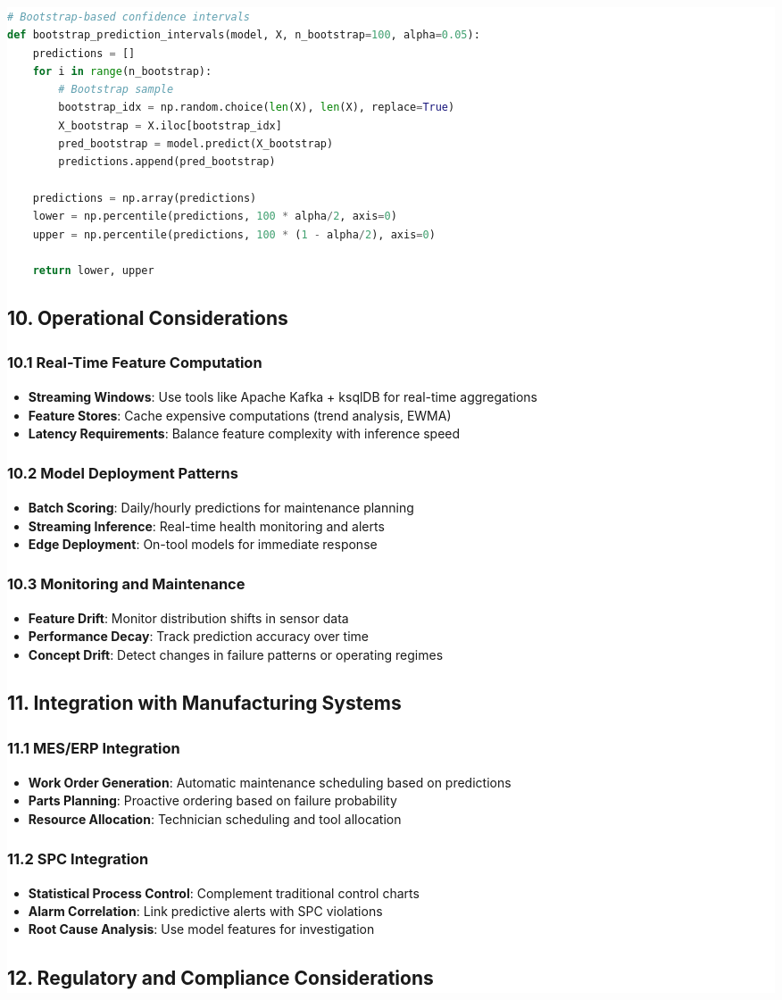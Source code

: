 ```python
# Bootstrap-based confidence intervals
def bootstrap_prediction_intervals(model, X, n_bootstrap=100, alpha=0.05):
    predictions = []
    for i in range(n_bootstrap):
        # Bootstrap sample
        bootstrap_idx = np.random.choice(len(X), len(X), replace=True)
        X_bootstrap = X.iloc[bootstrap_idx]
        pred_bootstrap = model.predict(X_bootstrap)
        predictions.append(pred_bootstrap)
    
    predictions = np.array(predictions)
    lower = np.percentile(predictions, 100 * alpha/2, axis=0)
    upper = np.percentile(predictions, 100 * (1 - alpha/2), axis=0)
    
    return lower, upper
```

## 10. Operational Considerations

### 10.1 Real-Time Feature Computation
- **Streaming Windows**: Use tools like Apache Kafka + ksqlDB for real-time aggregations
- **Feature Stores**: Cache expensive computations (trend analysis, EWMA)
- **Latency Requirements**: Balance feature complexity with inference speed

### 10.2 Model Deployment Patterns
- **Batch Scoring**: Daily/hourly predictions for maintenance planning
- **Streaming Inference**: Real-time health monitoring and alerts
- **Edge Deployment**: On-tool models for immediate response

### 10.3 Monitoring and Maintenance
- **Feature Drift**: Monitor distribution shifts in sensor data
- **Performance Decay**: Track prediction accuracy over time
- **Concept Drift**: Detect changes in failure patterns or operating regimes

## 11. Integration with Manufacturing Systems

### 11.1 MES/ERP Integration
- **Work Order Generation**: Automatic maintenance scheduling based on predictions
- **Parts Planning**: Proactive ordering based on failure probability
- **Resource Allocation**: Technician scheduling and tool allocation

### 11.2 SPC Integration
- **Statistical Process Control**: Complement traditional control charts
- **Alarm Correlation**: Link predictive alerts with SPC violations
- **Root Cause Analysis**: Use model features for investigation

## 12. Regulatory and Compliance Considerations
